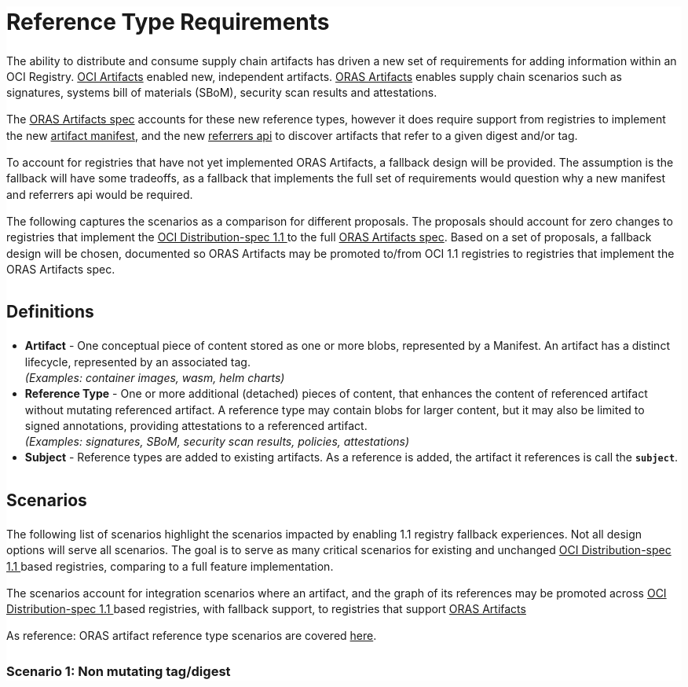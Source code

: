 # Reference Type Requirements

The ability to distribute and consume supply chain artifacts has driven a new set of requirements for adding information within an OCI Registry. [OCI Artifacts](https://github.com/opencontainers/artifacts/) enabled new, independent artifacts. [ORAS Artifacts](README.md) enables supply chain scenarios such as signatures, systems bill of materials (SBoM), security scan results and attestations.

The [ORAS Artifacts spec](https://github.com/oras-project/artifacts-spec/) accounts for these new reference types, however it does require support from registries to implement the new [artifact manifest](artifact-manifest.md), and the new [referrers api](manifest-referrers-api.md) to discover artifacts that refer to a given digest and/or tag.

To account for registries that have not yet implemented ORAS Artifacts, a fallback design will be provided. The assumption is the fallback will have some tradeoffs, as a fallback that implements the full set of requirements would question why a new manifest and referrers api would be required.

The following captures the scenarios as a comparison for different proposals. The proposals should account for zero changes to registries that implement the [OCI Distribution-spec 1.1 ](https://github.com/opencontainers/distribution-spec/releases/tag/v1.0.1) to the full [ORAS Artifacts spec](README.md). Based on a set of proposals, a fallback design will be chosen, documented so ORAS Artifacts may be promoted to/from OCI 1.1 registries to registries that implement the ORAS Artifacts spec.

## Definitions

- **Artifact** - One conceptual piece of content stored as one or more blobs, represented by a Manifest. An artifact has a distinct lifecycle, represented by an associated tag.  
*(Examples: container images, wasm, helm charts)*
- **Reference Type** - One or more additional (detached) pieces of content, that enhances the content of referenced artifact without mutating referenced artifact. A reference type may contain blobs for larger content, but it may also be limited to signed annotations, providing attestations to a referenced artifact.  
*(Examples: signatures, SBoM, security scan results, policies, attestations)*
- **Subject** - Reference types are added to existing artifacts. As a reference is added, the artifact it references is call the **`subject`**.

## Scenarios

The following list of scenarios highlight the scenarios impacted by enabling 1.1 registry fallback experiences.
Not all design options will serve all scenarios. The goal is to serve as many critical scenarios for existing and unchanged [OCI Distribution-spec 1.1 ](https://github.com/opencontainers/distribution-spec/releases/tag/v1.0.1) based registries, comparing to a full feature implementation.

The scenarios account for integration scenarios where an artifact, and the graph of its references may be promoted across [OCI Distribution-spec 1.1 ](https://github.com/opencontainers/distribution-spec/releases/tag/v1.0.1) based registries, with fallback support, to registries that support [ORAS Artifacts](README.md)

As reference: ORAS artifact reference type scenarios are covered [here](scenarios.md).

### Scenario 1: Non mutating tag/digest
